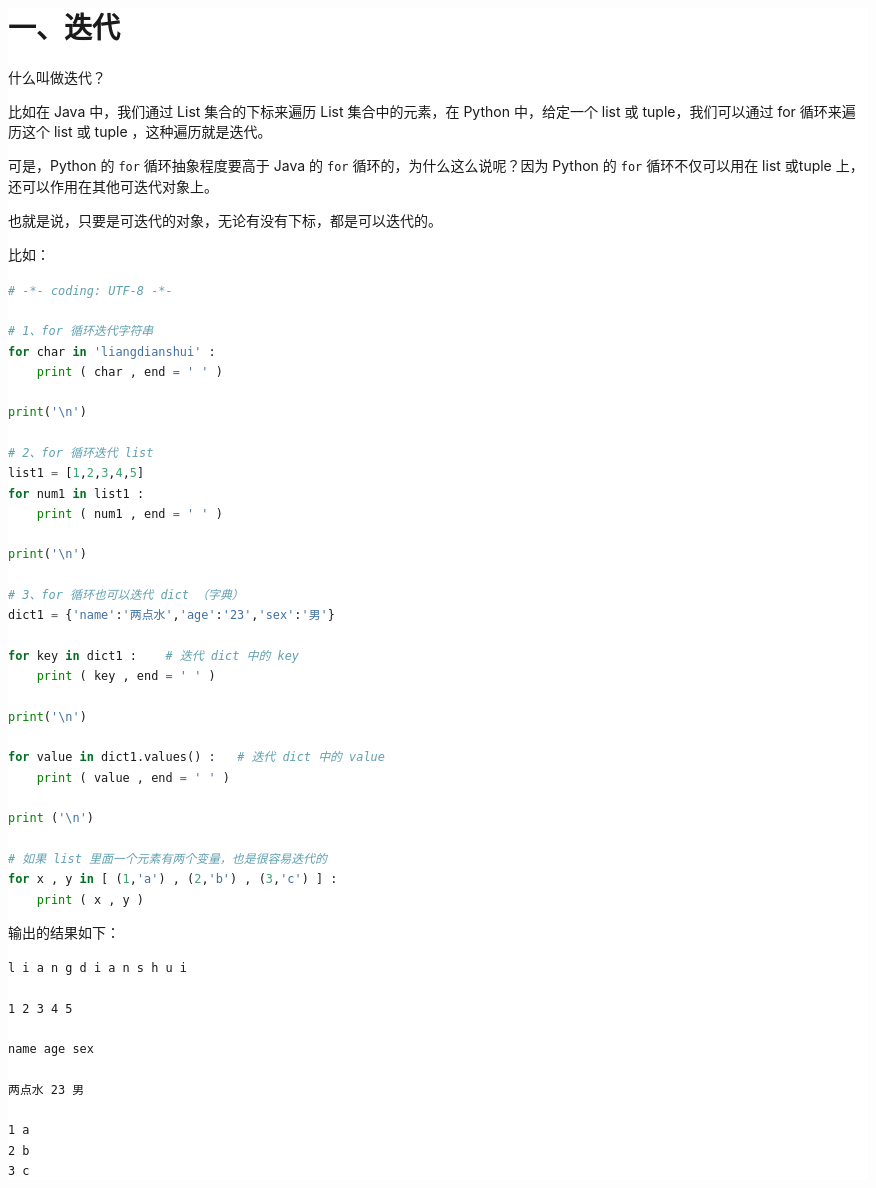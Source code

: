 # 一、迭代

什么叫做迭代？

比如在 Java 中，我们通过 List 集合的下标来遍历 List 集合中的元素，在 Python 中，给定一个 list 或 tuple，我们可以通过 for 循环来遍历这个 list 或 tuple ，这种遍历就是迭代。

可是，Python 的 `for` 循环抽象程度要高于 Java 的 `for` 循环的，为什么这么说呢？因为 Python 的 `for` 循环不仅可以用在 list 或tuple 上，还可以作用在其他可迭代对象上。

也就是说，只要是可迭代的对象，无论有没有下标，都是可以迭代的。

比如：

```python
# -*- coding: UTF-8 -*-

# 1、for 循环迭代字符串
for char in 'liangdianshui' :
    print ( char , end = ' ' )

print('\n')

# 2、for 循环迭代 list
list1 = [1,2,3,4,5]
for num1 in list1 :
    print ( num1 , end = ' ' )

print('\n')

# 3、for 循环也可以迭代 dict （字典）
dict1 = {'name':'两点水','age':'23','sex':'男'}

for key in dict1 :    # 迭代 dict 中的 key
    print ( key , end = ' ' )

print('\n')

for value in dict1.values() :   # 迭代 dict 中的 value
    print ( value , end = ' ' )

print ('\n')

# 如果 list 里面一个元素有两个变量，也是很容易迭代的
for x , y in [ (1,'a') , (2,'b') , (3,'c') ] :
    print ( x , y )
```

输出的结果如下：

```txt
l i a n g d i a n s h u i 

1 2 3 4 5 

name age sex 

两点水 23 男 

1 a
2 b
3 c
```
